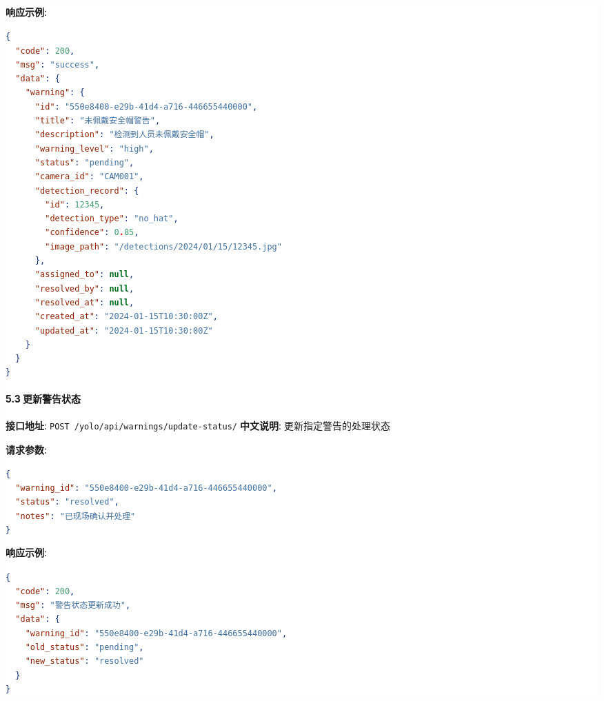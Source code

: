 **响应示例**:
```json
{
  "code": 200,
  "msg": "success",
  "data": {
    "warning": {
      "id": "550e8400-e29b-41d4-a716-446655440000",
      "title": "未佩戴安全帽警告",
      "description": "检测到人员未佩戴安全帽",
      "warning_level": "high",
      "status": "pending",
      "camera_id": "CAM001",
      "detection_record": {
        "id": 12345,
        "detection_type": "no_hat",
        "confidence": 0.85,
        "image_path": "/detections/2024/01/15/12345.jpg"
      },
      "assigned_to": null,
      "resolved_by": null,
      "resolved_at": null,
      "created_at": "2024-01-15T10:30:00Z",
      "updated_at": "2024-01-15T10:30:00Z"
    }
  }
}
```

#### 5.3 更新警告状态

**接口地址**: `POST /yolo/api/warnings/update-status/`
**中文说明**: 更新指定警告的处理状态

**请求参数**:
```json
{
  "warning_id": "550e8400-e29b-41d4-a716-446655440000",
  "status": "resolved",
  "notes": "已现场确认并处理"
}
```

**响应示例**:
```json
{
  "code": 200,
  "msg": "警告状态更新成功",
  "data": {
    "warning_id": "550e8400-e29b-41d4-a716-446655440000",
    "old_status": "pending",
    "new_status": "resolved"
  }
}
```
